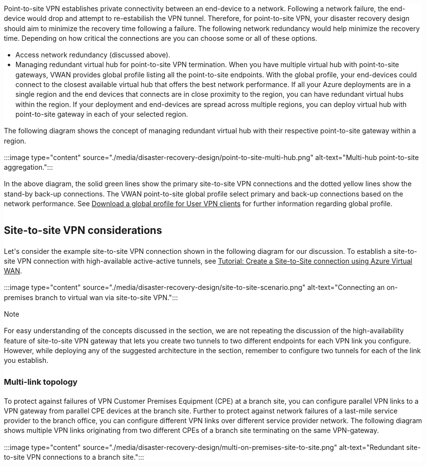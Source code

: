 Point-to-site VPN establishes private connectivity between an end-device to a network. Following a network failure, the end-device would drop and attempt to re-estabilish the VPN tunnel. Therefore, for point-to-site VPN, your disaster recovery design should aim to minimize the recovery time following a failure. The following network redundancy would help minimize the recovery time. Depending on how critical the connections are you can choose some or all of these options.

- Access network redundancy (discussed above).
- Managing redundant virtual hub for point-to-site VPN termination. When you have multiple virtual hub with point-to-site gateways, VWAN provides global profile listing all the point-to-site endpoints. With the global profile, your end-devices could connect to the closest available virtual hub that offers the best network performance. If all your Azure deployments are in a single region and the end devices that connects are in close proximity to the region, you can have redundant virtual hubs within the region. If your deployment and end-devices are spread across multiple regions, you can deploy virtual hub with point-to-site gateway in each of your selected region.  

The following diagram shows the concept of managing redundant virtual hub with their respective point-to-site gateway within a region. 

:::image type="content" source="./media/disaster-recovery-design/point-to-site-multi-hub.png" alt-text="Multi-hub point-to-site aggregation.":::

In the above diagram, the solid green lines show the primary site-to-site VPN connections and the dotted yellow lines show the stand-by back-up connections. The VWAN point-to-site global profile select primary and back-up connections based on the network performance. See [Download a global profile for User VPN clients](global-hub-profile.md) for further information regarding global profile.

## Site-to-site VPN considerations

Let's consider the example site-to-site VPN connection shown in the following diagram for our discussion. To establish a site-to-site VPN connection with high-available active-active tunnels, see [Tutorial: Create a Site-to-Site connection using Azure Virtual WAN](virtual-wan-site-to-site-portal.md).

:::image type="content" source="./media/disaster-recovery-design/site-to-site-scenario.png" alt-text="Connecting an on-premises branch to virtual wan via site-to-site VPN.":::

> [!NOTE]
> For easy understanding of the concepts discussed in the section, we are not repeating the discussion of the high-availability feature of site-to-site VPN gateway that lets you create two tunnels to two different endpoints for each VPN link you configure. However, while deploying any of the suggested architecture in the section, remember to configure two tunnels for each of the link you establish.
>

### Multi-link topology

To protect against failures of VPN Customer Premises Equipment (CPE) at a branch site, you can configure parallel VPN links to a VPN gateway from parallel CPE devices at the branch site. Further to protect against network failures of a last-mile service provider to the branch office, you can configure different VPN links over different service provider network. The following diagram shows multiple VPN links originating from two different CPEs of a branch site terminating on the same VPN-gateway.

:::image type="content" source="./media/disaster-recovery-design/multi-on-premises-site-to-site.png" alt-text="Redundant site-to-site VPN connections to a branch site.":::
